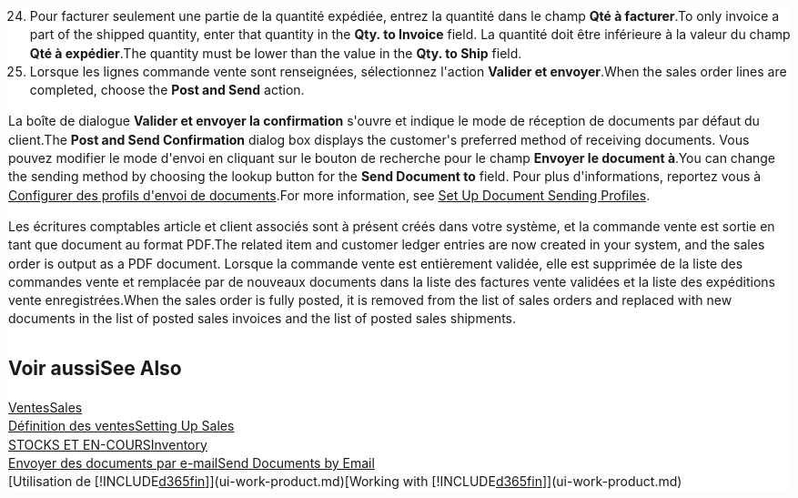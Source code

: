 24. <span data-ttu-id="a6d2a-196">Pour facturer seulement une partie de la quantité expédiée, entrez la quantité dans le champ **Qté à facturer**.</span><span class="sxs-lookup"><span data-stu-id="a6d2a-196">To only invoice a part of the shipped quantity, enter that quantity in the **Qty. to Invoice** field.</span></span> <span data-ttu-id="a6d2a-197">La quantité doit être inférieure à la valeur du champ **Qté à expédier**.</span><span class="sxs-lookup"><span data-stu-id="a6d2a-197">The quantity must be lower than the value in the **Qty. to Ship** field.</span></span>   
25. <span data-ttu-id="a6d2a-198">Lorsque les lignes commande vente sont renseignées, sélectionnez l'action **Valider et envoyer**.</span><span class="sxs-lookup"><span data-stu-id="a6d2a-198">When the sales order lines are completed, choose the **Post and Send** action.</span></span>

<span data-ttu-id="a6d2a-199">La boîte de dialogue **Valider et envoyer la confirmation** s'ouvre et indique le mode de réception de documents par défaut du client.</span><span class="sxs-lookup"><span data-stu-id="a6d2a-199">The **Post and Send Confirmation** dialog box displays the customer's preferred method of receiving documents.</span></span> <span data-ttu-id="a6d2a-200">Vous pouvez modifier le mode d'envoi en cliquant sur le bouton de recherche pour le champ **Envoyer le document à**.</span><span class="sxs-lookup"><span data-stu-id="a6d2a-200">You can change the sending method by choosing the lookup button for the **Send Document to** field.</span></span> <span data-ttu-id="a6d2a-201">Pour plus d'informations, reportez vous à [Configurer des profils d'envoi de documents](sales-how-setup-document-send-profiles.md).</span><span class="sxs-lookup"><span data-stu-id="a6d2a-201">For more information, see [Set Up Document Sending Profiles](sales-how-setup-document-send-profiles.md).</span></span>

<span data-ttu-id="a6d2a-202">Les écritures comptables article et client associés sont à présent créés dans votre système, et la commande vente est sortie en tant que document au format PDF.</span><span class="sxs-lookup"><span data-stu-id="a6d2a-202">The related item and customer ledger entries are now created in your system, and the sales order is output as a PDF document.</span></span> <span data-ttu-id="a6d2a-203">Lorsque la commande vente est entièrement validée, elle est supprimée de la liste des commandes vente et remplacée par de nouveaux documents dans la liste des factures vente validées et la liste des expéditions vente enregistrées.</span><span class="sxs-lookup"><span data-stu-id="a6d2a-203">When the sales order is fully posted, it is removed from the list of sales orders and replaced with new documents in the list of posted sales invoices and the list of posted sales shipments.</span></span>

## <a name="see-also"></a><span data-ttu-id="a6d2a-204">Voir aussi</span><span class="sxs-lookup"><span data-stu-id="a6d2a-204">See Also</span></span>
[<span data-ttu-id="a6d2a-205">Ventes</span><span class="sxs-lookup"><span data-stu-id="a6d2a-205">Sales</span></span>](sales-manage-sales.md)  
[<span data-ttu-id="a6d2a-206">Définition des ventes</span><span class="sxs-lookup"><span data-stu-id="a6d2a-206">Setting Up Sales</span></span>](sales-setup-sales.md)  
[<span data-ttu-id="a6d2a-207">STOCKS ET EN-COURS</span><span class="sxs-lookup"><span data-stu-id="a6d2a-207">Inventory</span></span>](inventory-manage-inventory.md)  
[<span data-ttu-id="a6d2a-208">Envoyer des documents par e-mail</span><span class="sxs-lookup"><span data-stu-id="a6d2a-208">Send Documents by Email</span></span>](ui-how-send-documents-email.md)  
<span data-ttu-id="a6d2a-209">[Utilisation de [!INCLUDE[d365fin](includes/d365fin_md.md)]](ui-work-product.md)</span><span class="sxs-lookup"><span data-stu-id="a6d2a-209">[Working with [!INCLUDE[d365fin](includes/d365fin_md.md)]](ui-work-product.md)</span></span>


